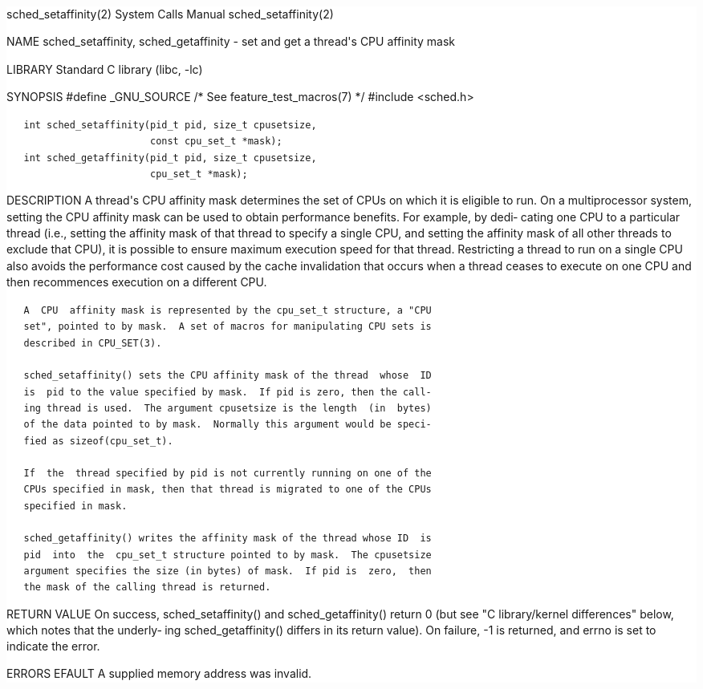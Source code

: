 sched_setaffinity(2)          System Calls Manual         sched_setaffinity(2)

NAME
       sched_setaffinity,  sched_getaffinity  -  set  and  get  a thread's CPU
       affinity mask

LIBRARY
       Standard C library (libc, -lc)

SYNOPSIS
       #define _GNU_SOURCE             /* See feature_test_macros(7) */
       #include <sched.h>

       int sched_setaffinity(pid_t pid, size_t cpusetsize,
                             const cpu_set_t *mask);
       int sched_getaffinity(pid_t pid, size_t cpusetsize,
                             cpu_set_t *mask);

DESCRIPTION
       A thread's CPU affinity mask determines the set of CPUs on which it  is
       eligible  to run.  On a multiprocessor system, setting the CPU affinity
       mask can be used to obtain performance benefits.  For example, by dedi‐
       cating one CPU to a particular thread (i.e., setting the affinity  mask
       of  that  thread to specify a single CPU, and setting the affinity mask
       of all other threads to exclude that CPU), it  is  possible  to  ensure
       maximum  execution  speed for that thread.  Restricting a thread to run
       on a single CPU also avoids the performance cost caused  by  the  cache
       invalidation that occurs when a thread ceases to execute on one CPU and
       then recommences execution on a different CPU.

       A  CPU  affinity mask is represented by the cpu_set_t structure, a "CPU
       set", pointed to by mask.  A set of macros for manipulating CPU sets is
       described in CPU_SET(3).

       sched_setaffinity() sets the CPU affinity mask of the thread  whose  ID
       is  pid to the value specified by mask.  If pid is zero, then the call‐
       ing thread is used.  The argument cpusetsize is the length  (in  bytes)
       of the data pointed to by mask.  Normally this argument would be speci‐
       fied as sizeof(cpu_set_t).

       If  the  thread specified by pid is not currently running on one of the
       CPUs specified in mask, then that thread is migrated to one of the CPUs
       specified in mask.

       sched_getaffinity() writes the affinity mask of the thread whose ID  is
       pid  into  the  cpu_set_t structure pointed to by mask.  The cpusetsize
       argument specifies the size (in bytes) of mask.  If pid is  zero,  then
       the mask of the calling thread is returned.

RETURN VALUE
       On  success,  sched_setaffinity() and sched_getaffinity() return 0 (but
       see "C library/kernel differences" below, which notes that the underly‐
       ing sched_getaffinity() differs in its return value).  On  failure,  -1
       is returned, and errno is set to indicate the error.

ERRORS
       EFAULT A supplied memory address was invalid.
